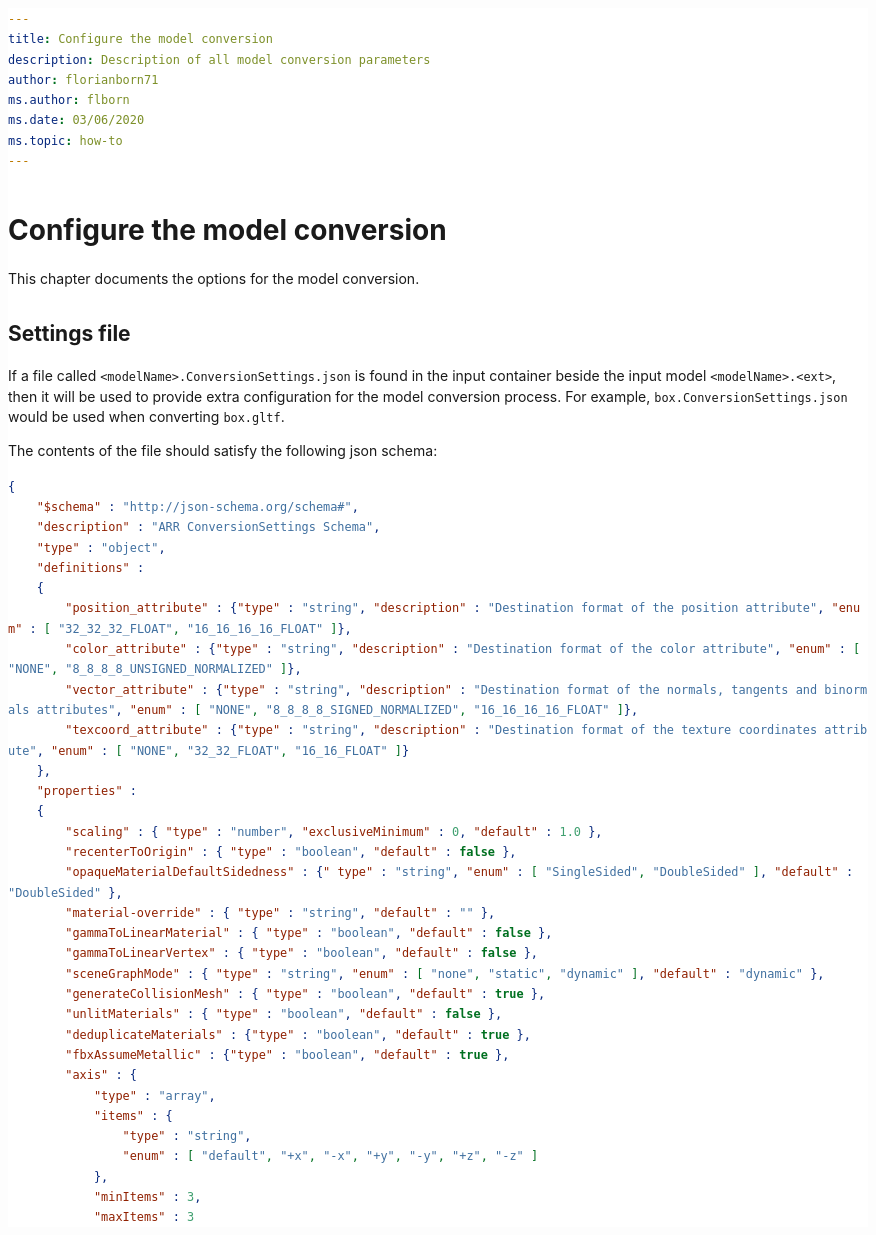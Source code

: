 ```yaml
---
title: Configure the model conversion
description: Description of all model conversion parameters
author: florianborn71
ms.author: flborn
ms.date: 03/06/2020
ms.topic: how-to
---
```


# Configure the model conversion

This chapter documents the options for the model conversion.

## Settings file

If a file called `<modelName>.ConversionSettings.json` is found in the input container beside the input model `<modelName>.<ext>`, then it will be used to provide extra configuration for the model conversion process.
For example, `box.ConversionSettings.json` would be used when converting `box.gltf`.

The contents of the file should satisfy the following json schema:

```json
{
    "$schema" : "http://json-schema.org/schema#",
    "description" : "ARR ConversionSettings Schema",
    "type" : "object",
    "definitions" : 
    {
        "position_attribute" : {"type" : "string", "description" : "Destination format of the position attribute", "enum" : [ "32_32_32_FLOAT", "16_16_16_16_FLOAT" ]},
        "color_attribute" : {"type" : "string", "description" : "Destination format of the color attribute", "enum" : [ "NONE", "8_8_8_8_UNSIGNED_NORMALIZED" ]},
        "vector_attribute" : {"type" : "string", "description" : "Destination format of the normals, tangents and binormals attributes", "enum" : [ "NONE", "8_8_8_8_SIGNED_NORMALIZED", "16_16_16_16_FLOAT" ]},
        "texcoord_attribute" : {"type" : "string", "description" : "Destination format of the texture coordinates attribute", "enum" : [ "NONE", "32_32_FLOAT", "16_16_FLOAT" ]}
    },
    "properties" : 
    {
        "scaling" : { "type" : "number", "exclusiveMinimum" : 0, "default" : 1.0 },
        "recenterToOrigin" : { "type" : "boolean", "default" : false },
        "opaqueMaterialDefaultSidedness" : {" type" : "string", "enum" : [ "SingleSided", "DoubleSided" ], "default" : "DoubleSided" },
        "material-override" : { "type" : "string", "default" : "" },
        "gammaToLinearMaterial" : { "type" : "boolean", "default" : false },
        "gammaToLinearVertex" : { "type" : "boolean", "default" : false },
        "sceneGraphMode" : { "type" : "string", "enum" : [ "none", "static", "dynamic" ], "default" : "dynamic" },
        "generateCollisionMesh" : { "type" : "boolean", "default" : true },
        "unlitMaterials" : { "type" : "boolean", "default" : false },
        "deduplicateMaterials" : {"type" : "boolean", "default" : true },
        "fbxAssumeMetallic" : {"type" : "boolean", "default" : true },
        "axis" : {
            "type" : "array",
            "items" : {
                "type" : "string",
                "enum" : [ "default", "+x", "-x", "+y", "-y", "+z", "-z" ]
            },
            "minItems" : 3,
            "maxItems" : 3
```